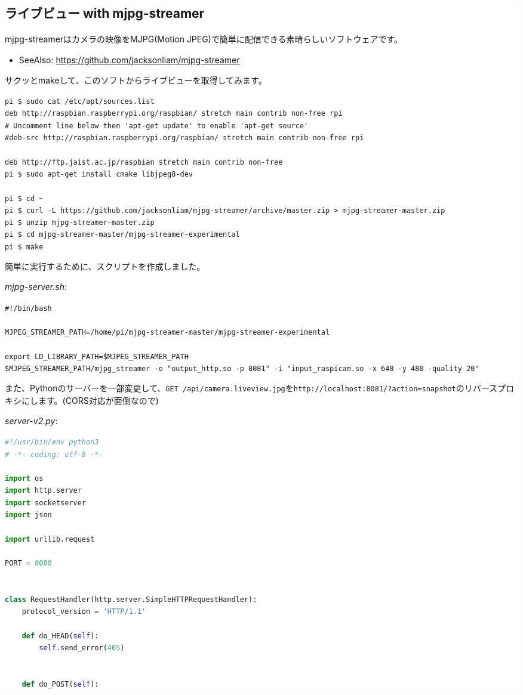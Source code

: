 
## ライブビュー with mjpg-streamer

mjpg-streamerはカメラの映像をMJPG(Motion JPEG)で簡単に配信できる素晴らしいソフトウェアです。

- SeeAlso: https://github.com/jacksonliam/mjpg-streamer

サクッとmakeして、このソフトからライブビューを取得してみます。

```shell
pi $ sudo cat /etc/apt/sources.list
deb http://raspbian.raspberrypi.org/raspbian/ stretch main contrib non-free rpi
# Uncomment line below then 'apt-get update' to enable 'apt-get source'
#deb-src http://raspbian.raspberrypi.org/raspbian/ stretch main contrib non-free rpi

deb http://ftp.jaist.ac.jp/raspbian stretch main contrib non-free
pi $ sudo apt-get install cmake libjpeg8-dev

pi $ cd ~
pi $ curl -L https://github.com/jacksonliam/mjpg-streamer/archive/master.zip > mjpg-streamer-master.zip
pi $ unzip mjpg-streamer-master.zip
pi $ cd mjpg-streamer-master/mjpg-streamer-experimental
pi $ make
```

簡単に実行するために、スクリプトを作成しました。

*mjpg-server.sh*:

```shell
#!/bin/bash

MJPEG_STREAMER_PATH=/home/pi/mjpg-streamer-master/mjpg-streamer-experimental

export LD_LIBRARY_PATH=$MJPEG_STREAMER_PATH
$MJPEG_STREAMER_PATH/mjpg_streamer -o "output_http.so -p 8081" -i "input_raspicam.so -x 640 -y 480 -quality 20"

```

また、Pythonのサーバーを一部変更して、`GET /api/camera.liveview.jpg`を`http://localhost:8081/?action=snapshot`のリバースプロキシにします。(CORS対応が面倒なので)

*server-v2.py*:

```python
#!/usr/bin/env python3
# -*- coding: utf-8 -*-

import os
import http.server
import socketserver
import json

import urllib.request

PORT = 8080


class RequestHandler(http.server.SimpleHTTPRequestHandler):
    protocol_version = 'HTTP/1.1'
    
    def do_HEAD(self):
        self.send_error(405)
        

    def do_POST(self):
```